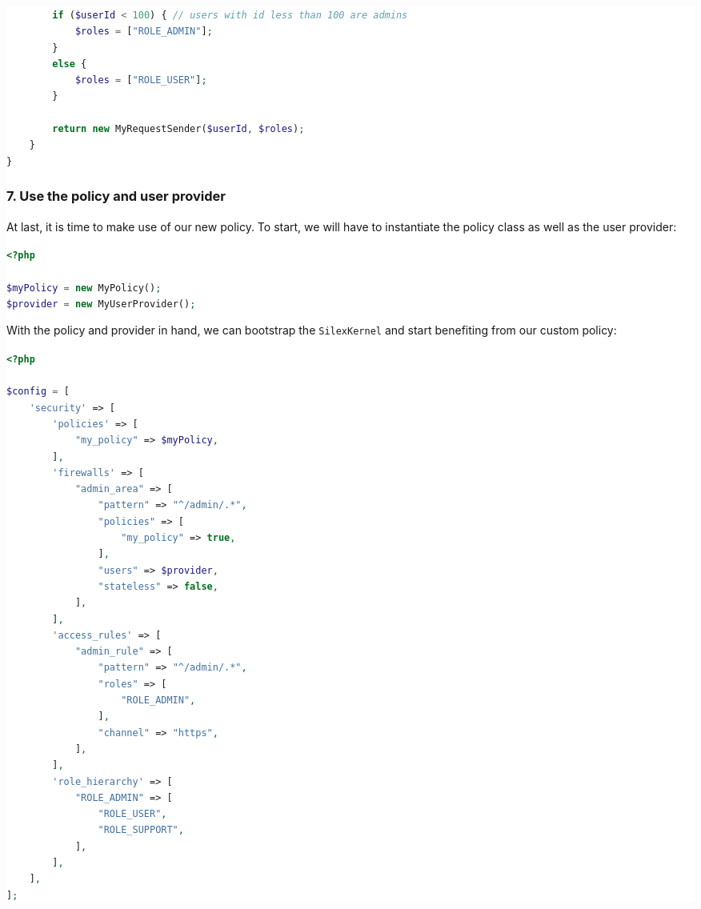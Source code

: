 ```php
        if ($userId < 100) { // users with id less than 100 are admins
            $roles = ["ROLE_ADMIN"];
        }
        else {
            $roles = ["ROLE_USER"];
        }

        return new MyRequestSender($userId, $roles);
    }
}

```

### 7. Use the policy and user provider

At last, it is time to make use of our new policy. To start, we will have to instantiate the policy class as well as the user provider:

```php
<?php

$myPolicy = new MyPolicy();
$provider = new MyUserProvider();

```

With the policy and provider in hand, we can bootstrap the `SilexKernel` and start benefiting from our custom policy:

```php
<?php

$config = [
    'security' => [
        'policies' => [
            "my_policy" => $myPolicy,
        ],
        'firewalls' => [
            "admin_area" => [
                "pattern" => "^/admin/.*",
                "policies" => [
                    "my_policy" => true,
                ],
                "users" => $provider,
                "stateless" => false,
            ],
        ],
        'access_rules' => [
            "admin_rule" => [
                "pattern" => "^/admin/.*",
                "roles" => [
                    "ROLE_ADMIN",
                ],
                "channel" => "https",
            ],
        ],
        'role_hierarchy' => [
            "ROLE_ADMIN" => [
                "ROLE_USER",
                "ROLE_SUPPORT",
            ],
        ],
    ],
];
```

[oasis/http]: ../README.md
[symfony/security]: http://symfony.com/doc/current/components/security/introduction.html "Symfony Security Component"
